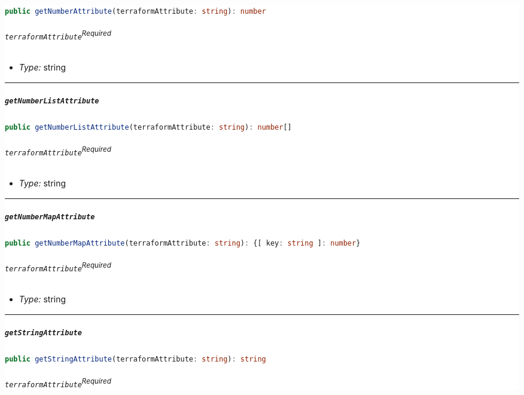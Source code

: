 ```typescript
public getNumberAttribute(terraformAttribute: string): number
```

###### `terraformAttribute`<sup>Required</sup> <a name="terraformAttribute" id="@cdktf/provider-okta.linkDefinition.LinkDefinition.getNumberAttribute.parameter.terraformAttribute"></a>

- *Type:* string

---

##### `getNumberListAttribute` <a name="getNumberListAttribute" id="@cdktf/provider-okta.linkDefinition.LinkDefinition.getNumberListAttribute"></a>

```typescript
public getNumberListAttribute(terraformAttribute: string): number[]
```

###### `terraformAttribute`<sup>Required</sup> <a name="terraformAttribute" id="@cdktf/provider-okta.linkDefinition.LinkDefinition.getNumberListAttribute.parameter.terraformAttribute"></a>

- *Type:* string

---

##### `getNumberMapAttribute` <a name="getNumberMapAttribute" id="@cdktf/provider-okta.linkDefinition.LinkDefinition.getNumberMapAttribute"></a>

```typescript
public getNumberMapAttribute(terraformAttribute: string): {[ key: string ]: number}
```

###### `terraformAttribute`<sup>Required</sup> <a name="terraformAttribute" id="@cdktf/provider-okta.linkDefinition.LinkDefinition.getNumberMapAttribute.parameter.terraformAttribute"></a>

- *Type:* string

---

##### `getStringAttribute` <a name="getStringAttribute" id="@cdktf/provider-okta.linkDefinition.LinkDefinition.getStringAttribute"></a>

```typescript
public getStringAttribute(terraformAttribute: string): string
```

###### `terraformAttribute`<sup>Required</sup> <a name="terraformAttribute" id="@cdktf/provider-okta.linkDefinition.LinkDefinition.getStringAttribute.parameter.terraformAttribute"></a>
